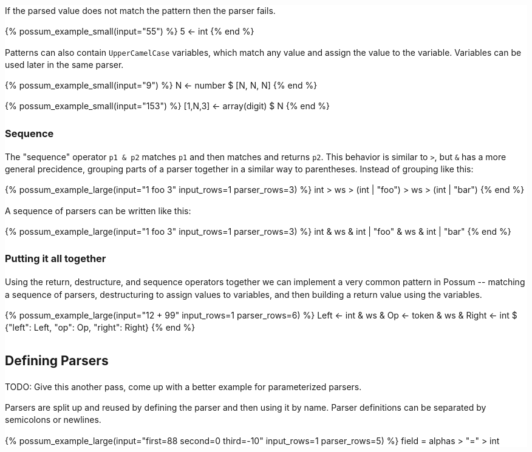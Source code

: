 If the parsed value does not match the pattern then the parser fails.

{% possum_example_small(input="55") %}
5 <- int
{% end %}

Patterns can also contain `UpperCamelCase` variables, which match any value and assign the value to the variable. Variables can be used later in the same parser.

{% possum_example_small(input="9") %}
N <- number $ [N, N, N]
{% end %}

{% possum_example_small(input="153") %}
[1,N,3] <- array(digit) $ N
{% end %}

### Sequence

The "sequence" operator `p1 & p2` matches `p1` and then matches and returns `p2`. This behavior is similar to `>`, but `&` has a more general precidence, grouping parts of a parser together in a similar way to parentheses. Instead of grouping like this:

{% possum_example_large(input="1 foo 3" input_rows=1 parser_rows=3) %}
int > ws > (int | "foo") > ws > (int | "bar")
{% end %}

A sequence of parsers can be written like this:

{% possum_example_large(input="1 foo 3" input_rows=1 parser_rows=3) %}
int & ws & int | "foo" & ws & int | "bar"
{% end %}

### Putting it all together

Using the return, destructure, and sequence operators together we can implement a very common pattern in Possum -- matching a sequence of parsers, destructuring to assign values to variables, and then building a return value using the variables.

{% possum_example_large(input="12 + 99" input_rows=1 parser_rows=6) %}
Left  <- int   & ws &
Op    <- token & ws &
Right <- int   $
{"left": Left, "op": Op, "right": Right}
{% end %}

## Defining Parsers

TODO: Give this another pass, come up with a better example for parameterized parsers.

Parsers are split up and reused by defining the parser and then using it by name. Parser definitions can be separated by semicolons or newlines.

{% possum_example_large(input="first=88 second=0 third=-10" input_rows=1 parser_rows=5) %}
field = alphas > "=" > int

